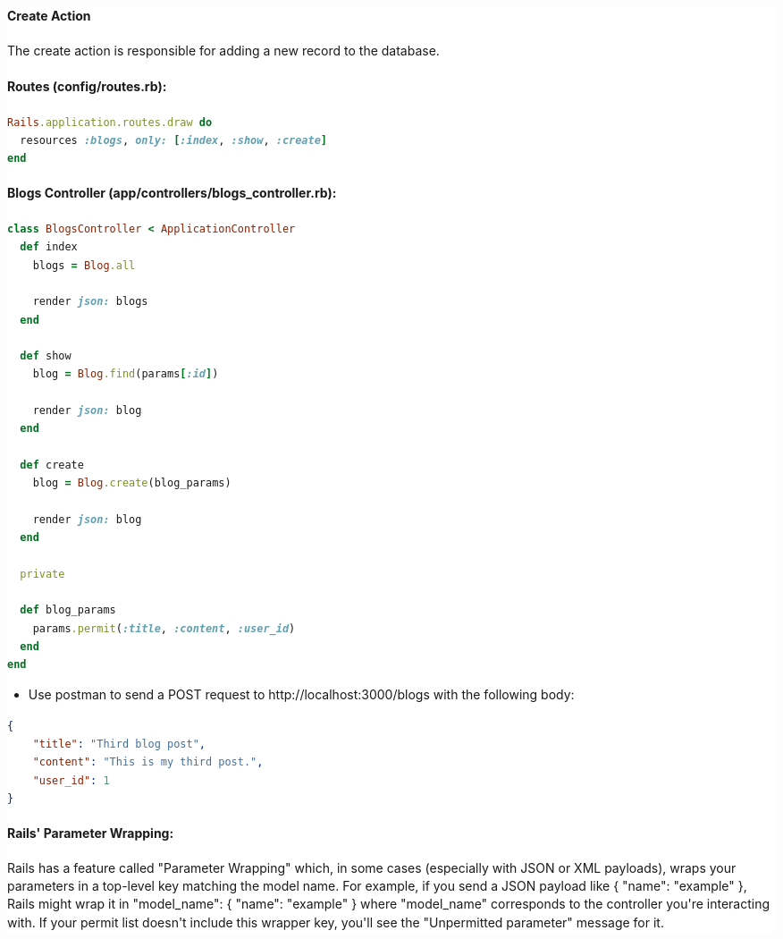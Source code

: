 #### Create Action
The create action is responsible for adding a new record to the database.

#### Routes (config/routes.rb):

```ruby
Rails.application.routes.draw do
  resources :blogs, only: [:index, :show, :create]
end
```

#### Blogs Controller (app/controllers/blogs_controller.rb):

```ruby
class BlogsController < ApplicationController
  def index
    blogs = Blog.all

    render json: blogs
  end

  def show
    blog = Blog.find(params[:id])

    render json: blog
  end

  def create
    blog = Blog.create(blog_params)

    render json: blog
  end

  private

  def blog_params
    params.permit(:title, :content, :user_id)
  end
end
```

- Use postman to send a POST request to http://localhost:3000/blogs with the following body:

```json
{
    "title": "Third blog post",
    "content": "This is my third post.",
    "user_id": 1
}
```

#### Rails' Parameter Wrapping:
Rails has a feature called "Parameter Wrapping" which, in some cases (especially with JSON or XML payloads), wraps your parameters in a top-level key matching the model name.
For example, if you send a JSON payload like { "name": "example" }, Rails might wrap it in "model_name": { "name": "example" } where "model_name" corresponds to the controller you're interacting with.
If your permit list doesn't include this wrapper key, you'll see the "Unpermitted parameter" message for it.
